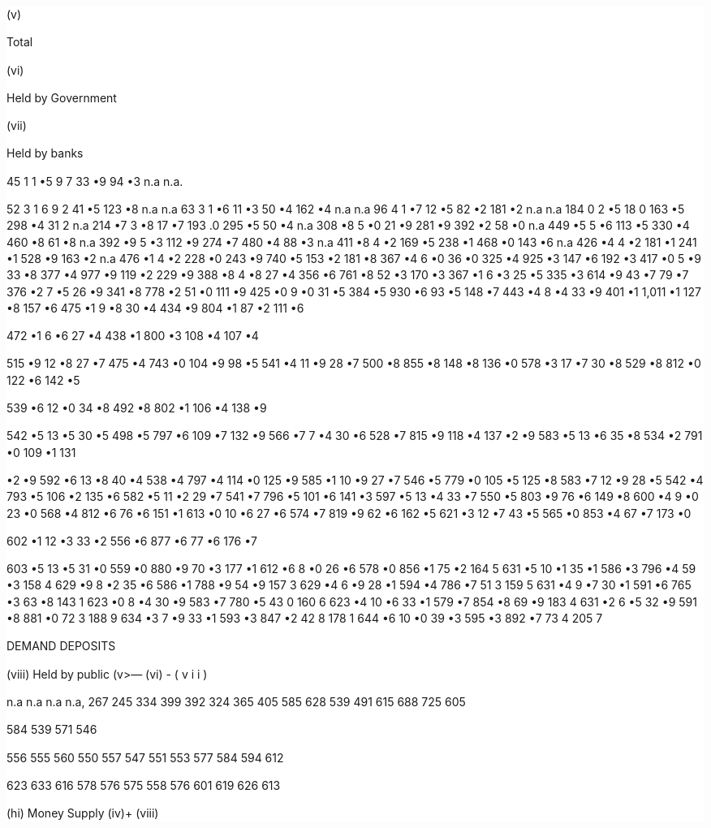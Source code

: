 (v)

Total

(vi)

Held by Govern­ment

(vii)

Held by banks

45 1 1 •5 9 7 33 •9 94 •3 n.a n.a.

52 3 1 6 9 2 41 •5 123 •8 n.a n.a 63 3 1 •6 11 •3 50 •4 162 •4 n.a n.a 96 4 1 •7 12 •5 82 •2 181 •2 n.a n.a 184 0 2 •5 18 0 163 •5 298 •4 31 2 n.a 214 •7 3 •8 17 •7 193 .0 295 •5 50 •4 n.a 308 •8 5 •0 21 •9 281 •9 392 •2 58 •0 n.a 449 •5 5 •6 113 •5 330 •4 460 •8 61 •8 n.a 392 •9 5 •3 112 •9 274 •7 480 •4 88 •3 n.a 411 •8 4 •2 169 •5 238 •1 468 •0 143 •6 n.a 426 •4 4 •2 181 •1 241 •1 528 •9 163 •2 n.a 476 •1 4 •2 228 •0 243 •9 740 •5 153 •2 181 •8 367 •4 6 •0 36 •0 325 •4 925 •3 147 •6 192 •3 417 •0 5 •9 33 •8 377 •4 977 •9 119 •2 229 •9 388 •8 4 •8 27 •4 356 •6 761 •8 52 •3 170 •3 367 •1 6 •3 25 •5 335 •3 614 •9 43 •7 79 •7 376 •2 7 •5 26 •9 341 •8 778 •2 51 •0 111 •9 425 •0 9 •0 31 •5 384 •5 930 •6 93 •5 148 •7 443 •4 8 •4 33 •9 401 •1 1,011 •1 127 •8 157 •6 475 •1 9 •8 30 •4 434 •9 804 •1 87 •2 111 •6

472 •1 6 •6 27 •4 438 •1 800 •3 108 •4 107 •4

515 •9 12 •8 27 •7 475 •4 743 •0 104 •9 98 •5 541 •4 11 •9 28 •7 500 •8 855 •8 148 •8 136 •0 578 •3 17 •7 30 •8 529 •8 812 •0 122 •6 142 •5

539 •6 12 •0 34 •8 492 •8 802 •1 106 •4 138 •9

542 •5 13 •5 30 •5 498 •5 797 •6 109 •7 132 •9 566 •7 7 •4 30 •6 528 •7 815 •9 118 •4 137 •2 •9 583 •5 13 •6 35 •8 534 •2 791 •0 109 •1 131

•2 •9 592 •6 13 •8 40 •4 538 •4 797 •4 114 •0 125 •9 585 •1 10 •9 27 •7 546 •5 779 •0 105 •5 125 •8 583 •7 12 •9 28 •5 542 •4 793 •5 106 •2 135 •6 582 •5 11 •2 29 •7 541 •7 796 •5 101 •6 141 •3 597 •5 13 •4 33 •7 550 •5 803 •9 76 •6 149 •8 600 •4 9 •0 23 •0 568 •4 812 •6 76 •6 151 •1 613 •0 10 •6 27 •6 574 •7 819 •9 62 •6 162 •5 621 •3 12 •7 43 •5 565 •0 853 •4 67 •7 173 •0

602 •1 12 •3 33 •2 556 •6 877 •6 77 •6 176 •7

603 •5 13 •5 31 •0 559 •0 880 •9 70 •3 177 •1 612 •6 8 •0 26 •6 578 •0 856 •1 75 •2 164 5 631 •5 10 •1 35 •1 586 •3 796 •4 59 •3 158 4 629 •9 8 •2 35 •6 586 •1 788 •9 54 •9 157 3 629 •4 6 •9 28 •1 594 •4 786 •7 51 3 159 5 631 •4 9 •7 30 •1 591 •6 765 •3 63 •8 143 1 623 •0 8 •4 30 •9 583 •7 780 •5 43 0 160 6 623 •4 10 •6 33 •1 579 •7 854 •8 69 •9 183 4 631 •2 6 •5 32 •9 591 •8 881 •0 72 3 188 9 634 •3 7 •9 33 •1 593 •3 847 •2 42 8 178 1 644 •6 10 •0 39 •3 595 •3 892 •7 73 4 205 7

DEMAND DEPOSITS

(viii) Held by public (v>— (vi) - ( v i i )

n.a n.a n.a n.a, 267 245 334 399 392 324 365 405 585 628 539 491 615 688 725 605

584 539 571 546

556 555 560 550 557 547 551 553 577 584 594 612

623 633 616 578 576 575 558 576 601 619 626 613

(hi) Money Supply (iv)+ (viii)
